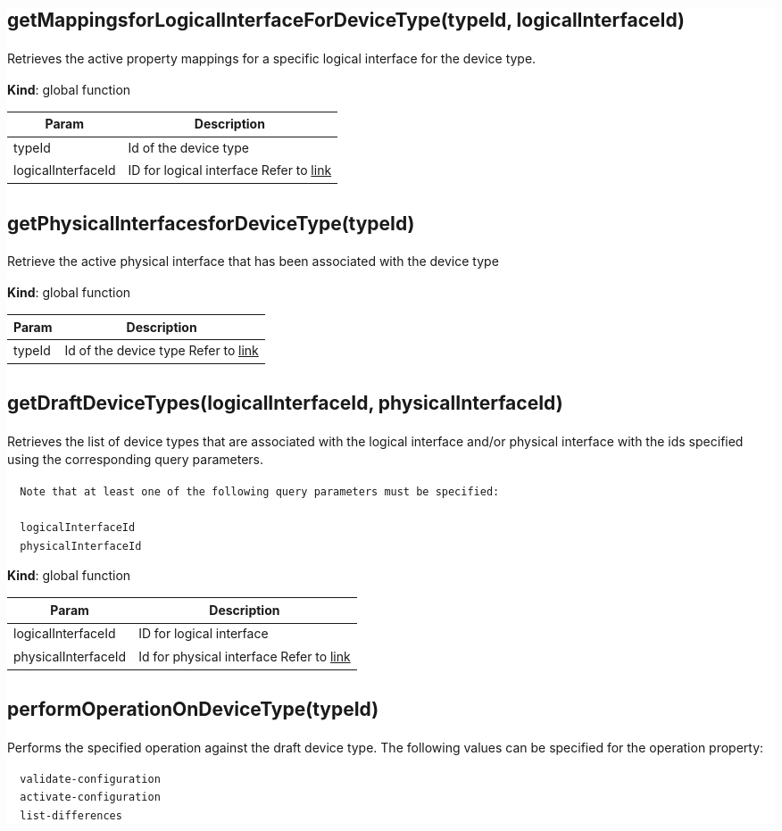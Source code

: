 <a name="getMappingsforLogicalInterfaceForDeviceType"></a>

## getMappingsforLogicalInterfaceForDeviceType(typeId, logicalInterfaceId)
Retrieves the active property mappings for a specific logical interface for the device type.

**Kind**: global function  

| Param | Description |
| --- | --- |
| typeId | Id of the device type |
| logicalInterfaceId | ID for logical interface Refer to <a href="https://docs.internetofthings.ibmcloud.com/apis/swagger/v0002/state-mgmt.html?cm_mc_uid=95177996809014882617847&cm_mc_sid_50200000=1502710506#!/Device_Types/get_device_types_typeId_mappings_logicalInterfaceId">link</a> |

<a name="getPhysicalInterfacesforDeviceType"></a>

## getPhysicalInterfacesforDeviceType(typeId)
Retrieve the active physical interface that has been associated with the device type

**Kind**: global function  

| Param | Description |
| --- | --- |
| typeId | Id of the device type Refer to <a href="https://docs.internetofthings.ibmcloud.com/apis/swagger/v0002/state-mgmt.html?cm_mc_uid=95177996809014882617847&cm_mc_sid_50200000=1502710506#!/Device_Types/get_device_types_typeId_physicalinterface">link</a> |

<a name="getDraftDeviceTypes"></a>

## getDraftDeviceTypes(logicalInterfaceId, physicalInterfaceId)
Retrieves the list of device types that are associated with the logical interface and/or physical interface with the ids specified using the corresponding query parameters.

      Note that at least one of the following query parameters must be specified:

      logicalInterfaceId
      physicalInterfaceId

**Kind**: global function  

| Param | Description |
| --- | --- |
| logicalInterfaceId | ID for logical interface |
| physicalInterfaceId | Id for physical interface Refer to <a href="https://docs.internetofthings.ibmcloud.com/apis/swagger/v0002/state-mgmt.html#!/Device_Types/get_draft_device_types">link</a> |

<a name="performOperationOnDeviceType"></a>

## performOperationOnDeviceType(typeId)
Performs the specified operation against the draft device type. The following values can be specified for the operation property:

      validate-configuration
      activate-configuration
      list-differences

